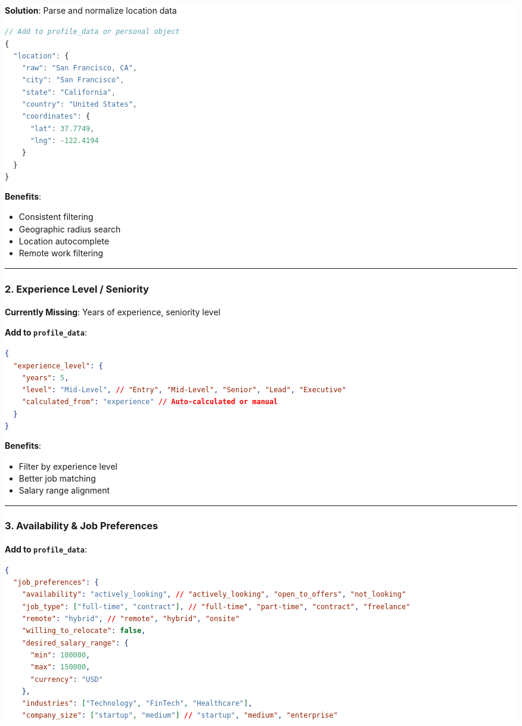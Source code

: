 **Solution**: Parse and normalize location data

```typescript
// Add to profile_data or personal object
{
  "location": {
    "raw": "San Francisco, CA",
    "city": "San Francisco",
    "state": "California",
    "country": "United States",
    "coordinates": {
      "lat": 37.7749,
      "lng": -122.4194
    }
  }
}
```

**Benefits**:

- Consistent filtering
- Geographic radius search
- Location autocomplete
- Remote work filtering

---

### 2. **Experience Level / Seniority**

**Currently Missing**: Years of experience, seniority level

**Add to `profile_data`**:

```json
{
  "experience_level": {
    "years": 5,
    "level": "Mid-Level", // "Entry", "Mid-Level", "Senior", "Lead", "Executive"
    "calculated_from": "experience" // Auto-calculated or manual
  }
}
```

**Benefits**:

- Filter by experience level
- Better job matching
- Salary range alignment

---

### 3. **Availability & Job Preferences**

**Add to `profile_data`**:

```json
{
  "job_preferences": {
    "availability": "actively_looking", // "actively_looking", "open_to_offers", "not_looking"
    "job_type": ["full-time", "contract"], // "full-time", "part-time", "contract", "freelance"
    "remote": "hybrid", // "remote", "hybrid", "onsite"
    "willing_to_relocate": false,
    "desired_salary_range": {
      "min": 100000,
      "max": 150000,
      "currency": "USD"
    },
    "industries": ["Technology", "FinTech", "Healthcare"],
    "company_size": ["startup", "medium"] // "startup", "medium", "enterprise"
```